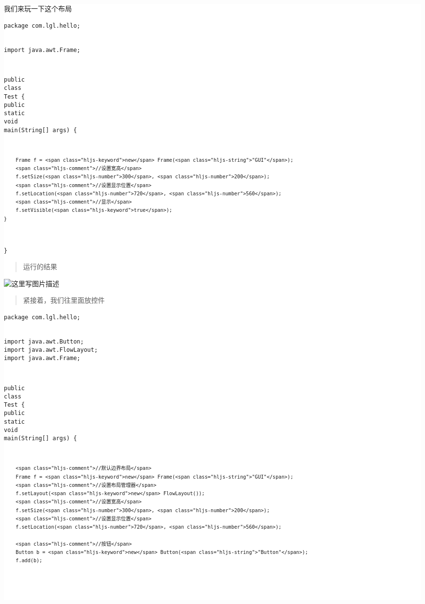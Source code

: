   <p>我们来玩一下这个布局</p> 
 </blockquote> 
 <pre class="prettyprint"><code class=" hljs java"><span class="hljs-keyword">package</span> com.lgl.hello;

<span class="hljs-keyword">import</span> java.awt.Frame;

<span class="hljs-keyword">public</span> <span class="hljs-class"><span class="hljs-keyword">class</span> <span class="hljs-title">Test</span> {</span>
    <span class="hljs-keyword">public</span> <span class="hljs-keyword">static</span> <span class="hljs-keyword">void</span> <span class="hljs-title">main</span>(String[] args) {

        Frame f = <span class="hljs-keyword">new</span> Frame(<span class="hljs-string">"GUI"</span>);
        <span class="hljs-comment">//设置宽高</span>
        f.setSize(<span class="hljs-number">300</span>, <span class="hljs-number">200</span>);
        <span class="hljs-comment">//设置显示位置</span>
        f.setLocation(<span class="hljs-number">720</span>, <span class="hljs-number">560</span>);
        <span class="hljs-comment">//显示</span>
        f.setVisible(<span class="hljs-keyword">true</span>);
    }

}
</code></pre> 
 <blockquote> 
  <p>运行的结果</p> 
 </blockquote> 
 <p><img src="http://img.blog.csdn.net/20160730175107330" alt="这里写图片描述" title=""></p> 
 <blockquote> 
  <p>紧接着，我们往里面放控件</p> 
 </blockquote> 
 <pre class="prettyprint"><code class=" hljs java"><span class="hljs-keyword">package</span> com.lgl.hello;

<span class="hljs-keyword">import</span> java.awt.Button;
<span class="hljs-keyword">import</span> java.awt.FlowLayout;
<span class="hljs-keyword">import</span> java.awt.Frame;

<span class="hljs-keyword">public</span> <span class="hljs-class"><span class="hljs-keyword">class</span> <span class="hljs-title">Test</span> {</span>
    <span class="hljs-keyword">public</span> <span class="hljs-keyword">static</span> <span class="hljs-keyword">void</span> <span class="hljs-title">main</span>(String[] args) {

        <span class="hljs-comment">//默认边界布局</span>
        Frame f = <span class="hljs-keyword">new</span> Frame(<span class="hljs-string">"GUI"</span>);
        <span class="hljs-comment">//设置布局管理器</span>
        f.setLayout(<span class="hljs-keyword">new</span> FlowLayout());
        <span class="hljs-comment">//设置宽高</span>
        f.setSize(<span class="hljs-number">300</span>, <span class="hljs-number">200</span>);
        <span class="hljs-comment">//设置显示位置</span>
        f.setLocation(<span class="hljs-number">720</span>, <span class="hljs-number">560</span>);

        <span class="hljs-comment">//按钮</span>
        Button b = <span class="hljs-keyword">new</span> Button(<span class="hljs-string">"Button"</span>);
        f.add(b);
